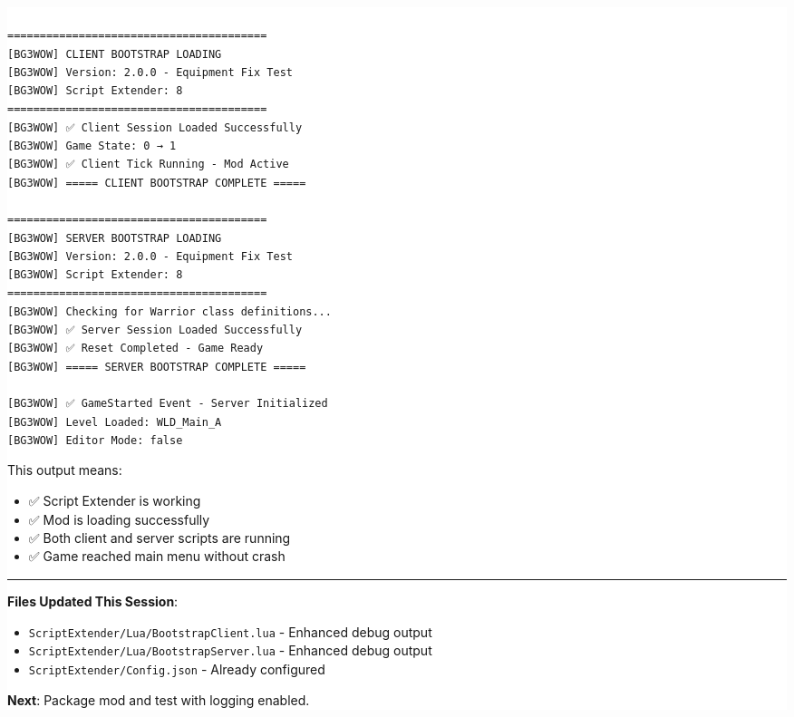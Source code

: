 ```

========================================
[BG3WOW] CLIENT BOOTSTRAP LOADING
[BG3WOW] Version: 2.0.0 - Equipment Fix Test
[BG3WOW] Script Extender: 8
========================================
[BG3WOW] ✅ Client Session Loaded Successfully
[BG3WOW] Game State: 0 → 1
[BG3WOW] ✅ Client Tick Running - Mod Active
[BG3WOW] ===== CLIENT BOOTSTRAP COMPLETE =====

========================================
[BG3WOW] SERVER BOOTSTRAP LOADING
[BG3WOW] Version: 2.0.0 - Equipment Fix Test
[BG3WOW] Script Extender: 8
========================================
[BG3WOW] Checking for Warrior class definitions...
[BG3WOW] ✅ Server Session Loaded Successfully
[BG3WOW] ✅ Reset Completed - Game Ready
[BG3WOW] ===== SERVER BOOTSTRAP COMPLETE =====

[BG3WOW] ✅ GameStarted Event - Server Initialized
[BG3WOW] Level Loaded: WLD_Main_A
[BG3WOW] Editor Mode: false
```

This output means:
- ✅ Script Extender is working
- ✅ Mod is loading successfully
- ✅ Both client and server scripts are running
- ✅ Game reached main menu without crash

---

**Files Updated This Session**:
- `ScriptExtender/Lua/BootstrapClient.lua` - Enhanced debug output
- `ScriptExtender/Lua/BootstrapServer.lua` - Enhanced debug output
- `ScriptExtender/Config.json` - Already configured

**Next**: Package mod and test with logging enabled.
